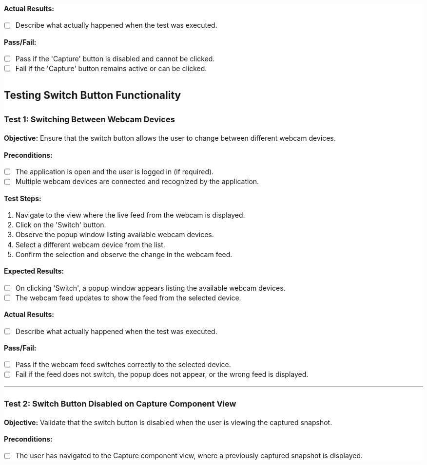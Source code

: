 **Actual Results:**
- [ ] Describe what actually happened when the test was executed.

**Pass/Fail:**
- [ ] Pass if the 'Capture' button is disabled and cannot be clicked.
- [ ] Fail if the 'Capture' button remains active or can be clicked.

## Testing Switch Button Functionality

### Test 1: Switching Between Webcam Devices

**Objective:** Ensure that the switch button allows the user to change
between
different webcam devices.

**Preconditions:**
- [ ] The application is open and the user is logged in (if required).
- [ ] Multiple webcam devices are connected and recognized by the application.

**Test Steps:**
1. Navigate to the view where the live feed from the webcam is displayed.
2. Click on the 'Switch' button.
3. Observe the popup window listing available webcam devices.
4. Select a different webcam device from the list.
5. Confirm the selection and observe the change in the webcam feed.

**Expected Results:**
- [ ] On clicking 'Switch', a popup window appears listing the available
webcam
devices.
- [ ] The webcam feed updates to show the feed from the selected device.

**Actual Results:**
- [ ] Describe what actually happened when the test was executed.

**Pass/Fail:**
- [ ] Pass if the webcam feed switches correctly to the selected device.
- [ ] Fail if the feed does not switch, the popup does not appear, or the
wrong
feed is displayed.

---

### Test 2: Switch Button Disabled on Capture Component View

**Objective:** Validate that the switch button is disabled when the user
is
viewing the captured snapshot.

**Preconditions:**
- [ ] The user has navigated to the Capture component view, where a
previously
captured snapshot is displayed.
